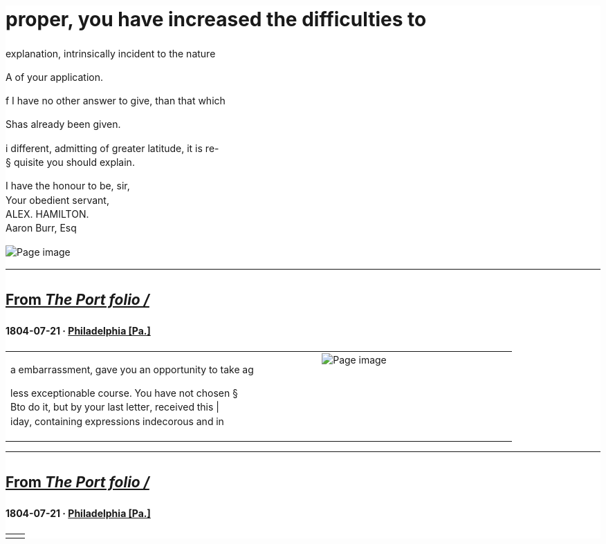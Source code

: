 # proper, you have increased the difficulties to  
  
explanation, intrinsically incident to the nature  
  
A of your application.  
  
f I have no other answer to give, than that which  
  
Shas already been given.  
  
i different, admitting of greater latitude, it is re-  
§ quisite you should explain.  
  
I have the honour to be, sir,  
Your obedient servant,  
ALEX. HAMILTON.  
Aaron Burr, Esq
</td><td style="width: 50%; max-height: 75%; margin: auto; display: block;">
<img alt="Page image" src="https://iiif.archive.org/image/iiif/2/sim_port-folio_1804-07-21_4_29%2Fsim_port-folio_1804-07-21_4_29_jp2.zip%2Fsim_port-folio_1804-07-21_4_29_jp2%2Fsim_port-folio_1804-07-21_4_29_0001.jp2/pct:9.936440677966102,45.49378453038674,27.22457627118644,23.41160220994475/,600/0/default.jpg"/>
</td>
</tr></table>

---

## [From _The Port folio /_](https://archive.org/details/sim_port-folio_1804-07-21_4_29/page/n1/mode/1up?view=theater)

#### 1804-07-21 &middot; [Philadelphia [Pa.]](http://dbpedia.org/resource/Philadelphia)

<table style="width: 100%;"><tr><td style="width: 50%">

  
a embarrassment, gave you an opportunity to take ag  
  
less exceptionable course. You have not chosen §  
Bto do it, but by your last letter, received this |  
iday, containing expressions indecorous and in
</td><td style="width: 50%; max-height: 75%; margin: auto; display: block;">
<img alt="Page image" src="https://iiif.archive.org/image/iiif/2/sim_port-folio_1804-07-21_4_29%2Fsim_port-folio_1804-07-21_4_29_jp2.zip%2Fsim_port-folio_1804-07-21_4_29_jp2%2Fsim_port-folio_1804-07-21_4_29_0001.jp2/pct:9.872881355932204,50.966850828729285,28.072033898305083,4.281767955801105/600,/0/default.jpg"/>
</td>
</tr></table>

---

## [From _The Port folio /_](https://archive.org/details/sim_port-folio_1804-07-21_4_29/page/n1/mode/1up?view=theater)

#### 1804-07-21 &middot; [Philadelphia [Pa.]](http://dbpedia.org/resource/Philadelphia)

<table style="width: 100%;"><tr><td style="width: 50%">
